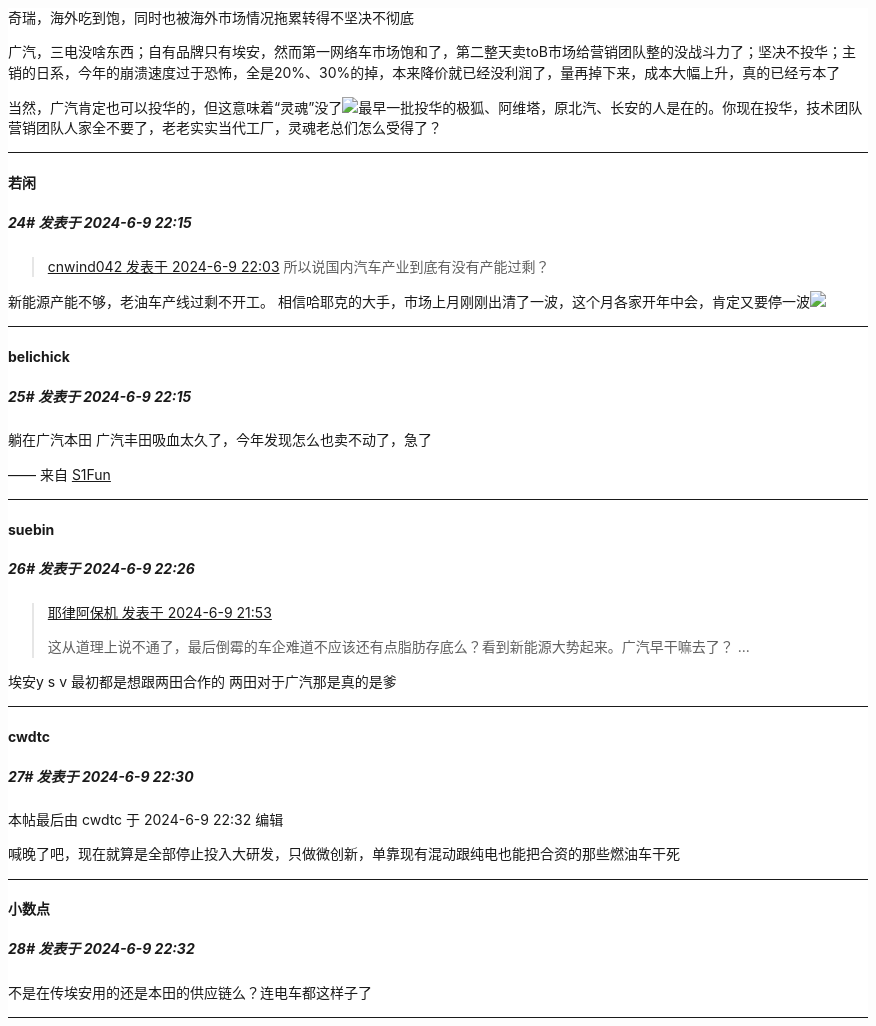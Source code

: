 奇瑞，海外吃到饱，同时也被海外市场情况拖累转得不坚决不彻底

广汽，三电没啥东西；自有品牌只有埃安，然而第一网络车市场饱和了，第二整天卖toB市场给营销团队整的没战斗力了；坚决不投华；主销的日系，今年的崩溃速度过于恐怖，全是20%、30%的掉，本来降价就已经没利润了，量再掉下来，成本大幅上升，真的已经亏本了

当然，广汽肯定也可以投华的，但这意味着“灵魂”没了<img src="https://static.saraba1st.com/image/smiley/face2017/049.png" referrerpolicy="no-referrer">最早一批投华的极狐、阿维塔，原北汽、长安的人是在的。你现在投华，技术团队营销团队人家全不要了，老老实实当代工厂，灵魂老总们怎么受得了？

*****

####  若闲  
##### 24#       发表于 2024-6-9 22:15

<blockquote><a href="httphttps://bbs.saraba1st.com/2b/forum.php?mod=redirect&amp;goto=findpost&amp;pid=65173295&amp;ptid=2186902" target="_blank">cnwind042 发表于 2024-6-9 22:03</a>
所以说国内汽车产业到底有没有产能过剩？</blockquote>
新能源产能不够，老油车产线过剩不开工。
相信哈耶克的大手，市场上月刚刚出清了一波，这个月各家开年中会，肯定又要停一波<img src="https://static.saraba1st.com/image/smiley/face2017/037.png" referrerpolicy="no-referrer">

*****

####  belichick  
##### 25#       发表于 2024-6-9 22:15

躺在广汽本田 广汽丰田吸血太久了，今年发现怎么也卖不动了，急了

—— 来自 [S1Fun](https://s1fun.koalcat.com)

*****

####  suebin  
##### 26#       发表于 2024-6-9 22:26

<blockquote><a href="httphttps://bbs.saraba1st.com/2b/forum.php?mod=redirect&amp;goto=findpost&amp;pid=65173077&amp;ptid=2186902" target="_blank">耶律阿保机 发表于 2024-6-9 21:53</a>

这从道理上说不通了，最后倒霉的车企难道不应该还有点脂肪存底么？看到新能源大势起来。广汽早干嘛去了？ ...</blockquote>
埃安y s v 最初都是想跟两田合作的 两田对于广汽那是真的是爹

*****

####  cwdtc  
##### 27#       发表于 2024-6-9 22:30

 本帖最后由 cwdtc 于 2024-6-9 22:32 编辑 

喊晚了吧，现在就算是全部停止投入大研发，只做微创新，单靠现有混动跟纯电也能把合资的那些燃油车干死

*****

####  小数点  
##### 28#       发表于 2024-6-9 22:32

不是在传埃安用的还是本田的供应链么？连电车都这样子了

*****
